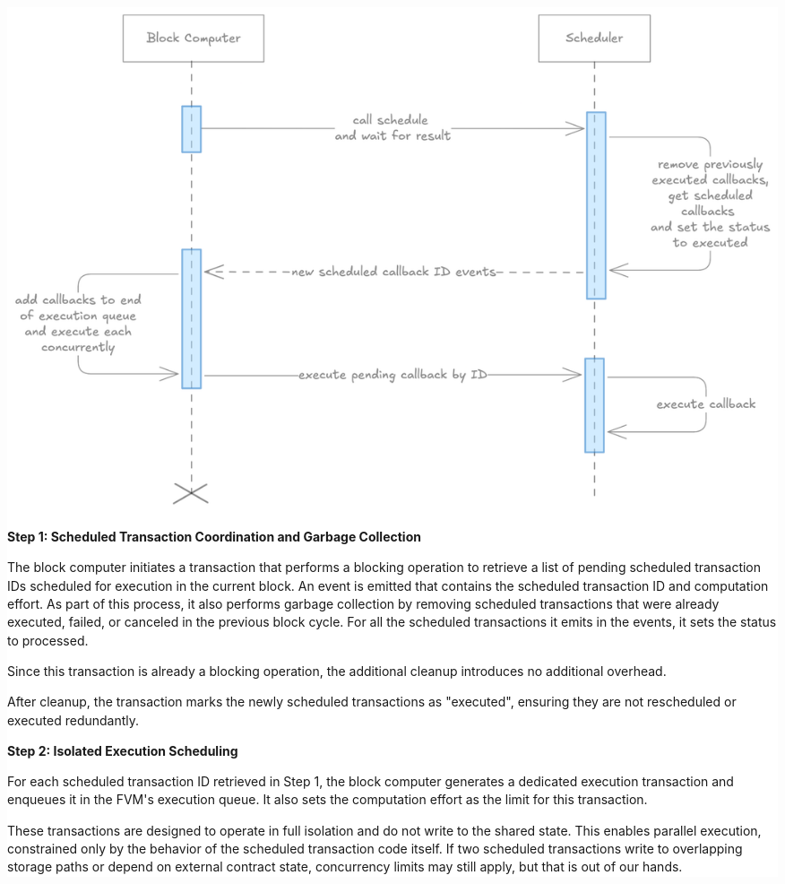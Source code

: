 ![image.png](./20250609-scheduled-transactions/sequence.png)

**Step 1: Scheduled Transaction Coordination and Garbage Collection**

The block computer initiates a transaction that performs a blocking operation to retrieve a list of pending scheduled transaction IDs scheduled for execution in the current block. An event is emitted that contains the scheduled transaction ID and computation effort. As part of this process, it also performs garbage collection by removing scheduled transactions that were already executed, failed, or canceled in the previous block cycle. For all the scheduled transactions it emits in the events, it sets the status to processed.

Since this transaction is already a blocking operation, the additional cleanup introduces no additional overhead.

After cleanup, the transaction marks the newly scheduled transactions as "executed", ensuring they are not rescheduled or executed redundantly.

**Step 2: Isolated Execution Scheduling**

For each scheduled transaction ID retrieved in Step 1, the block computer generates a dedicated execution transaction and enqueues it in the FVM's execution queue. It also sets the computation effort as the limit for this transaction. 

These transactions are designed to operate in full isolation and do not write to the shared state. This enables parallel execution, constrained only by the behavior of the scheduled transaction code itself. If two scheduled transactions write to overlapping storage paths or depend on external contract state, concurrency limits may still apply, but that is out of our hands.

